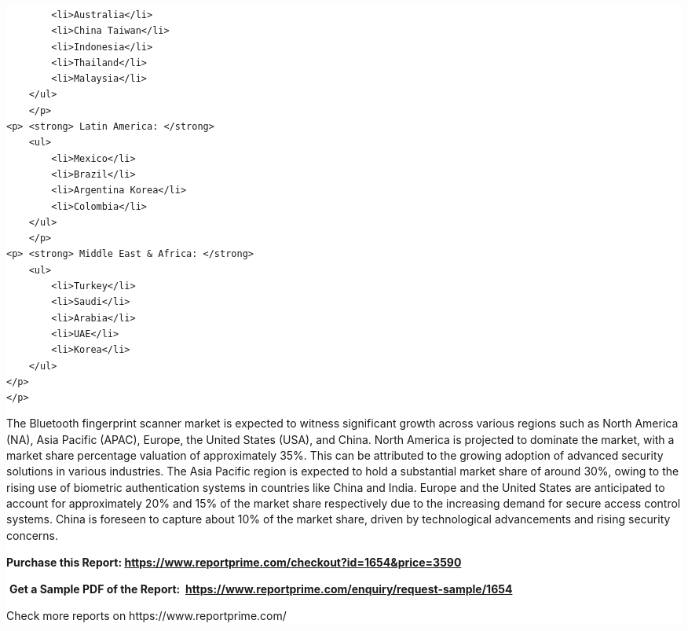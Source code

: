             <li>Australia</li>
            <li>China Taiwan</li>
            <li>Indonesia</li>
            <li>Thailand</li>
            <li>Malaysia</li>
        </ul>
        </p> 
    <p> <strong> Latin America: </strong>
        <ul>
            <li>Mexico</li>
            <li>Brazil</li>
            <li>Argentina Korea</li>
            <li>Colombia</li>
        </ul>
        </p> 
    <p> <strong> Middle East & Africa: </strong>
        <ul>
            <li>Turkey</li>
            <li>Saudi</li>
            <li>Arabia</li>
            <li>UAE</li>
            <li>Korea</li>
        </ul>
    </p>
    </p>
<p><p>The Bluetooth fingerprint scanner market is expected to witness significant growth across various regions such as North America (NA), Asia Pacific (APAC), Europe, the United States (USA), and China. North America is projected to dominate the market, with a market share percentage valuation of approximately 35%. This can be attributed to the growing adoption of advanced security solutions in various industries. The Asia Pacific region is expected to hold a substantial market share of around 30%, owing to the rising use of biometric authentication systems in countries like China and India. Europe and the United States are anticipated to account for approximately 20% and 15% of the market share respectively due to the increasing demand for secure access control systems. China is foreseen to capture about 10% of the market share, driven by technological advancements and rising security concerns.</p></p>
<p><strong>Purchase this Report: <a href="https://www.reportprime.com/checkout?id=1654&price=3590">https://www.reportprime.com/checkout?id=1654&price=3590</a></strong></p>
<p>&nbsp;<strong>Get a Sample PDF of the Report:&nbsp;&nbsp;<a href="https://www.reportprime.com/enquiry/request-sample/1654">https://www.reportprime.com/enquiry/request-sample/1654</a></strong></p>
<p><strong></strong></p>
<p>Check more reports on https://www.reportprime.com/</p>